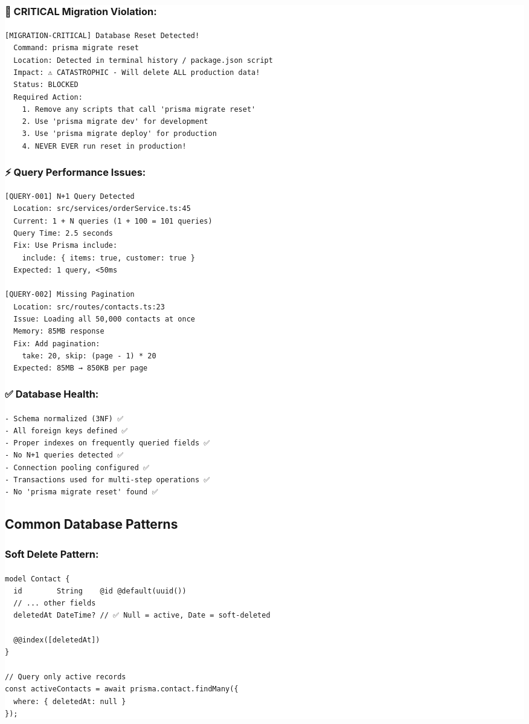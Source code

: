 ### 🚨 CRITICAL Migration Violation:

```
[MIGRATION-CRITICAL] Database Reset Detected!
  Command: prisma migrate reset
  Location: Detected in terminal history / package.json script
  Impact: ⚠️ CATASTROPHIC - Will delete ALL production data!
  Status: BLOCKED
  Required Action:
    1. Remove any scripts that call 'prisma migrate reset'
    2. Use 'prisma migrate dev' for development
    3. Use 'prisma migrate deploy' for production
    4. NEVER EVER run reset in production!
```

### ⚡ Query Performance Issues:

```
[QUERY-001] N+1 Query Detected
  Location: src/services/orderService.ts:45
  Current: 1 + N queries (1 + 100 = 101 queries)
  Query Time: 2.5 seconds
  Fix: Use Prisma include:
    include: { items: true, customer: true }
  Expected: 1 query, <50ms

[QUERY-002] Missing Pagination
  Location: src/routes/contacts.ts:23
  Issue: Loading all 50,000 contacts at once
  Memory: 85MB response
  Fix: Add pagination:
    take: 20, skip: (page - 1) * 20
  Expected: 85MB → 850KB per page
```

### ✅ Database Health:

```
- Schema normalized (3NF) ✅
- All foreign keys defined ✅
- Proper indexes on frequently queried fields ✅
- No N+1 queries detected ✅
- Connection pooling configured ✅
- Transactions used for multi-step operations ✅
- No 'prisma migrate reset' found ✅
```

## Common Database Patterns

### Soft Delete Pattern:
```prisma
model Contact {
  id        String    @id @default(uuid())
  // ... other fields
  deletedAt DateTime? // ✅ Null = active, Date = soft-deleted

  @@index([deletedAt])
}

// Query only active records
const activeContacts = await prisma.contact.findMany({
  where: { deletedAt: null }
});

```